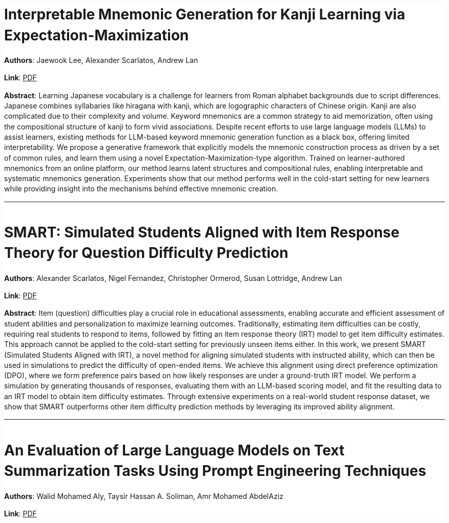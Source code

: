 # Interpretable Mnemonic Generation for Kanji Learning via Expectation-Maximization 

**Authors**: Jaewook Lee, Alexander Scarlatos, Andrew Lan  

**Link**: [PDF](https://arxiv.org/pdf/2507.05137)  

**Abstract**: Learning Japanese vocabulary is a challenge for learners from Roman alphabet backgrounds due to script differences. Japanese combines syllabaries like hiragana with kanji, which are logographic characters of Chinese origin. Kanji are also complicated due to their complexity and volume. Keyword mnemonics are a common strategy to aid memorization, often using the compositional structure of kanji to form vivid associations. Despite recent efforts to use large language models (LLMs) to assist learners, existing methods for LLM-based keyword mnemonic generation function as a black box, offering limited interpretability. We propose a generative framework that explicitly models the mnemonic construction process as driven by a set of common rules, and learn them using a novel Expectation-Maximization-type algorithm. Trained on learner-authored mnemonics from an online platform, our method learns latent structures and compositional rules, enabling interpretable and systematic mnemonics generation. Experiments show that our method performs well in the cold-start setting for new learners while providing insight into the mechanisms behind effective mnemonic creation. 

---
# SMART: Simulated Students Aligned with Item Response Theory for Question Difficulty Prediction 

**Authors**: Alexander Scarlatos, Nigel Fernandez, Christopher Ormerod, Susan Lottridge, Andrew Lan  

**Link**: [PDF](https://arxiv.org/pdf/2507.05129)  

**Abstract**: Item (question) difficulties play a crucial role in educational assessments, enabling accurate and efficient assessment of student abilities and personalization to maximize learning outcomes. Traditionally, estimating item difficulties can be costly, requiring real students to respond to items, followed by fitting an item response theory (IRT) model to get item difficulty estimates. This approach cannot be applied to the cold-start setting for previously unseen items either. In this work, we present SMART (Simulated Students Aligned with IRT), a novel method for aligning simulated students with instructed ability, which can then be used in simulations to predict the difficulty of open-ended items. We achieve this alignment using direct preference optimization (DPO), where we form preference pairs based on how likely responses are under a ground-truth IRT model. We perform a simulation by generating thousands of responses, evaluating them with an LLM-based scoring model, and fit the resulting data to an IRT model to obtain item difficulty estimates. Through extensive experiments on a real-world student response dataset, we show that SMART outperforms other item difficulty prediction methods by leveraging its improved ability alignment. 

---
# An Evaluation of Large Language Models on Text Summarization Tasks Using Prompt Engineering Techniques 

**Authors**: Walid Mohamed Aly, Taysir Hassan A. Soliman, Amr Mohamed AbdelAziz  

**Link**: [PDF](https://arxiv.org/pdf/2507.05123)  

